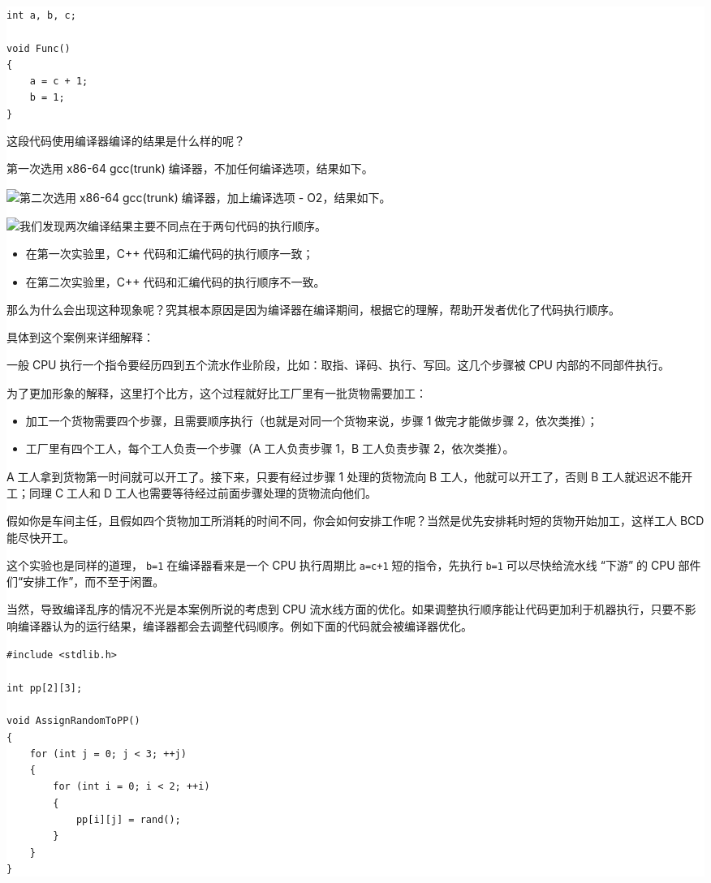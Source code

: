 ```
int a, b, c;

void Func()
{
    a = c + 1;
    b = 1;
}
```

这段代码使用编译器编译的结果是什么样的呢？

第一次选用 x86-64 gcc(trunk) 编译器，不加任何编译选项，结果如下。

![](https://mmbiz.qpic.cn/sz_mmbiz_jpg/l2Uzl9GfAIfl7vXI1NCQQXE9vhibscdsRgDJVicluEaibJ7DRSuB9AR8icOgbDXC8IC42cnyMAUvN5YXKuARIOfSbA/640?wx_fmt=jpeg&from=appmsg)第二次选用 x86-64 gcc(trunk) 编译器，加上编译选项 - O2，结果如下。

![](https://mmbiz.qpic.cn/sz_mmbiz_jpg/l2Uzl9GfAIfl7vXI1NCQQXE9vhibscdsRl37LvlcVXVoC9TUEdcs6LmwAR6cajIP8gFfwiaRmNX8iaqJRUJgyZXoQ/640?wx_fmt=jpeg&from=appmsg)我们发现两次编译结果主要不同点在于两句代码的执行顺序。

*   在第一次实验里，C++ 代码和汇编代码的执行顺序一致；
    
*   在第二次实验里，C++ 代码和汇编代码的执行顺序不一致。
    

那么为什么会出现这种现象呢？究其根本原因是因为编译器在编译期间，根据它的理解，帮助开发者优化了代码执行顺序。

具体到这个案例来详细解释：

一般 CPU 执行一个指令要经历四到五个流水作业阶段，比如：取指、译码、执行、写回。这几个步骤被 CPU 内部的不同部件执行。

为了更加形象的解释，这里打个比方，这个过程就好比工厂里有一批货物需要加工：

*   加工一个货物需要四个步骤，且需要顺序执行（也就是对同一个货物来说，步骤 1 做完才能做步骤 2，依次类推）；
    
*   工厂里有四个工人，每个工人负责一个步骤（A 工人负责步骤 1，B 工人负责步骤 2，依次类推）。
    

A 工人拿到货物第一时间就可以开工了。接下来，只要有经过步骤 1 处理的货物流向 B 工人，他就可以开工了，否则 B 工人就迟迟不能开工；同理 C 工人和 D 工人也需要等待经过前面步骤处理的货物流向他们。

假如你是车间主任，且假如四个货物加工所消耗的时间不同，你会如何安排工作呢？当然是优先安排耗时短的货物开始加工，这样工人 BCD 能尽快开工。

这个实验也是同样的道理， `b=1` 在编译器看来是一个 CPU 执行周期比 `a=c+1` 短的指令，先执行 `b=1` 可以尽快给流水线 “下游” 的 CPU 部件们“安排工作”，而不至于闲置。

当然，导致编译乱序的情况不光是本案例所说的考虑到 CPU 流水线方面的优化。如果调整执行顺序能让代码更加利于机器执行，只要不影响编译器认为的运行结果，编译器都会去调整代码顺序。例如下面的代码就会被编译器优化。

```
#include <stdlib.h>

int pp[2][3];

void AssignRandomToPP()
{
    for (int j = 0; j < 3; ++j)
    {
        for (int i = 0; i < 2; ++i)
        {
            pp[i][j] = rand();
        }
    }
}
```
